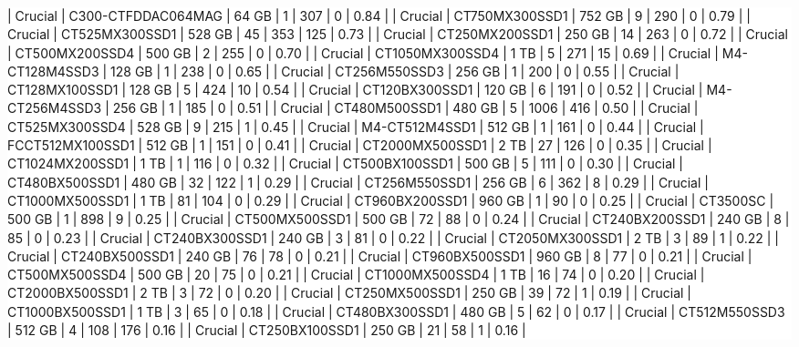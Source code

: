 | Crucial   | C300-CTFDDAC064MAG | 64 GB  | 1       | 307   | 0     | 0.84   |
| Crucial   | CT750MX300SSD1     | 752 GB | 9       | 290   | 0     | 0.79   |
| Crucial   | CT525MX300SSD1     | 528 GB | 45      | 353   | 125   | 0.73   |
| Crucial   | CT250MX200SSD1     | 250 GB | 14      | 263   | 0     | 0.72   |
| Crucial   | CT500MX200SSD4     | 500 GB | 2       | 255   | 0     | 0.70   |
| Crucial   | CT1050MX300SSD4    | 1 TB   | 5       | 271   | 15    | 0.69   |
| Crucial   | M4-CT128M4SSD3     | 128 GB | 1       | 238   | 0     | 0.65   |
| Crucial   | CT256M550SSD3      | 256 GB | 1       | 200   | 0     | 0.55   |
| Crucial   | CT128MX100SSD1     | 128 GB | 5       | 424   | 10    | 0.54   |
| Crucial   | CT120BX300SSD1     | 120 GB | 6       | 191   | 0     | 0.52   |
| Crucial   | M4-CT256M4SSD3     | 256 GB | 1       | 185   | 0     | 0.51   |
| Crucial   | CT480M500SSD1      | 480 GB | 5       | 1006  | 416   | 0.50   |
| Crucial   | CT525MX300SSD4     | 528 GB | 9       | 215   | 1     | 0.45   |
| Crucial   | M4-CT512M4SSD1     | 512 GB | 1       | 161   | 0     | 0.44   |
| Crucial   | FCCT512MX100SSD1   | 512 GB | 1       | 151   | 0     | 0.41   |
| Crucial   | CT2000MX500SSD1    | 2 TB   | 27      | 126   | 0     | 0.35   |
| Crucial   | CT1024MX200SSD1    | 1 TB   | 1       | 116   | 0     | 0.32   |
| Crucial   | CT500BX100SSD1     | 500 GB | 5       | 111   | 0     | 0.30   |
| Crucial   | CT480BX500SSD1     | 480 GB | 32      | 122   | 1     | 0.29   |
| Crucial   | CT256M550SSD1      | 256 GB | 6       | 362   | 8     | 0.29   |
| Crucial   | CT1000MX500SSD1    | 1 TB   | 81      | 104   | 0     | 0.29   |
| Crucial   | CT960BX200SSD1     | 960 GB | 1       | 90    | 0     | 0.25   |
| Crucial   | CT3500SC           | 500 GB | 1       | 898   | 9     | 0.25   |
| Crucial   | CT500MX500SSD1     | 500 GB | 72      | 88    | 0     | 0.24   |
| Crucial   | CT240BX200SSD1     | 240 GB | 8       | 85    | 0     | 0.23   |
| Crucial   | CT240BX300SSD1     | 240 GB | 3       | 81    | 0     | 0.22   |
| Crucial   | CT2050MX300SSD1    | 2 TB   | 3       | 89    | 1     | 0.22   |
| Crucial   | CT240BX500SSD1     | 240 GB | 76      | 78    | 0     | 0.21   |
| Crucial   | CT960BX500SSD1     | 960 GB | 8       | 77    | 0     | 0.21   |
| Crucial   | CT500MX500SSD4     | 500 GB | 20      | 75    | 0     | 0.21   |
| Crucial   | CT1000MX500SSD4    | 1 TB   | 16      | 74    | 0     | 0.20   |
| Crucial   | CT2000BX500SSD1    | 2 TB   | 3       | 72    | 0     | 0.20   |
| Crucial   | CT250MX500SSD1     | 250 GB | 39      | 72    | 1     | 0.19   |
| Crucial   | CT1000BX500SSD1    | 1 TB   | 3       | 65    | 0     | 0.18   |
| Crucial   | CT480BX300SSD1     | 480 GB | 5       | 62    | 0     | 0.17   |
| Crucial   | CT512M550SSD3      | 512 GB | 4       | 108   | 176   | 0.16   |
| Crucial   | CT250BX100SSD1     | 250 GB | 21      | 58    | 1     | 0.16   |